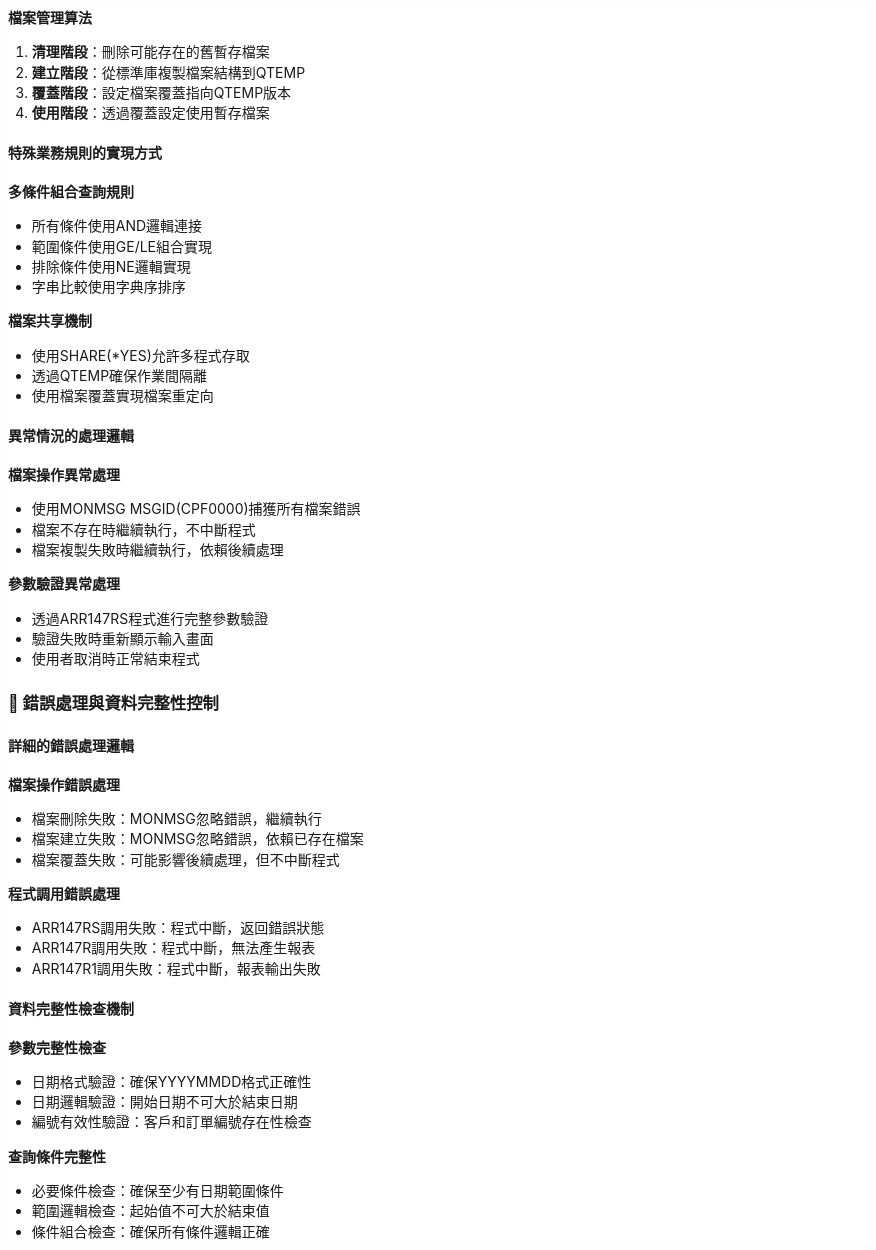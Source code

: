 **檔案管理算法**
1. **清理階段**：刪除可能存在的舊暫存檔案
2. **建立階段**：從標準庫複製檔案結構到QTEMP
3. **覆蓋階段**：設定檔案覆蓋指向QTEMP版本
4. **使用階段**：透過覆蓋設定使用暫存檔案

#### 特殊業務規則的實現方式

**多條件組合查詢規則**
- 所有條件使用AND邏輯連接
- 範圍條件使用GE/LE組合實現
- 排除條件使用NE邏輯實現
- 字串比較使用字典序排序

**檔案共享機制**
- 使用SHARE(*YES)允許多程式存取
- 透過QTEMP確保作業間隔離
- 使用檔案覆蓋實現檔案重定向

#### 異常情況的處理邏輯

**檔案操作異常處理**
- 使用MONMSG MSGID(CPF0000)捕獲所有檔案錯誤
- 檔案不存在時繼續執行，不中斷程式
- 檔案複製失敗時繼續執行，依賴後續處理

**參數驗證異常處理**
- 透過ARR147RS程式進行完整參數驗證
- 驗證失敗時重新顯示輸入畫面
- 使用者取消時正常結束程式

### 🎯 錯誤處理與資料完整性控制

#### 詳細的錯誤處理邏輯

**檔案操作錯誤處理**
- 檔案刪除失敗：MONMSG忽略錯誤，繼續執行
- 檔案建立失敗：MONMSG忽略錯誤，依賴已存在檔案
- 檔案覆蓋失敗：可能影響後續處理，但不中斷程式

**程式調用錯誤處理**
- ARR147RS調用失敗：程式中斷，返回錯誤狀態
- ARR147R調用失敗：程式中斷，無法產生報表
- ARR147R1調用失敗：程式中斷，報表輸出失敗

#### 資料完整性檢查機制

**參數完整性檢查**
- 日期格式驗證：確保YYYYMMDD格式正確性
- 日期邏輯驗證：開始日期不可大於結束日期
- 編號有效性驗證：客戶和訂單編號存在性檢查

**查詢條件完整性**
- 必要條件檢查：確保至少有日期範圍條件
- 範圍邏輯檢查：起始值不可大於結束值
- 條件組合檢查：確保所有條件邏輯正確

